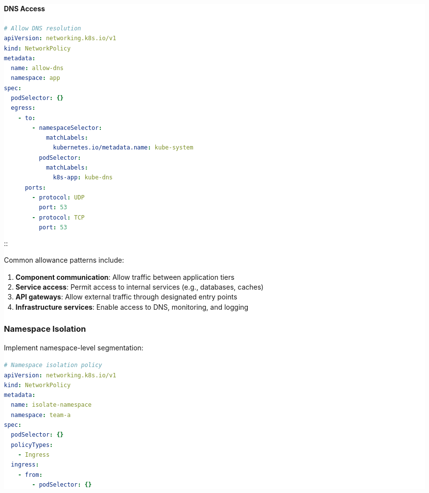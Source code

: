 #### DNS Access
```yaml
# Allow DNS resolution
apiVersion: networking.k8s.io/v1
kind: NetworkPolicy
metadata:
  name: allow-dns
  namespace: app
spec:
  podSelector: {}
  egress:
    - to:
        - namespaceSelector:
            matchLabels:
              kubernetes.io/metadata.name: kube-system
          podSelector:
            matchLabels:
              k8s-app: kube-dns
      ports:
        - protocol: UDP
          port: 53
        - protocol: TCP
          port: 53
```
::

Common allowance patterns include:

1. **Component communication**: Allow traffic between application tiers
2. **Service access**: Permit access to internal services (e.g., databases, caches)
3. **API gateways**: Allow external traffic through designated entry points
4. **Infrastructure services**: Enable access to DNS, monitoring, and logging

### Namespace Isolation

Implement namespace-level segmentation:

```yaml
# Namespace isolation policy
apiVersion: networking.k8s.io/v1
kind: NetworkPolicy
metadata:
  name: isolate-namespace
  namespace: team-a
spec:
  podSelector: {}
  policyTypes:
    - Ingress
  ingress:
    - from:
        - podSelector: {}
```

